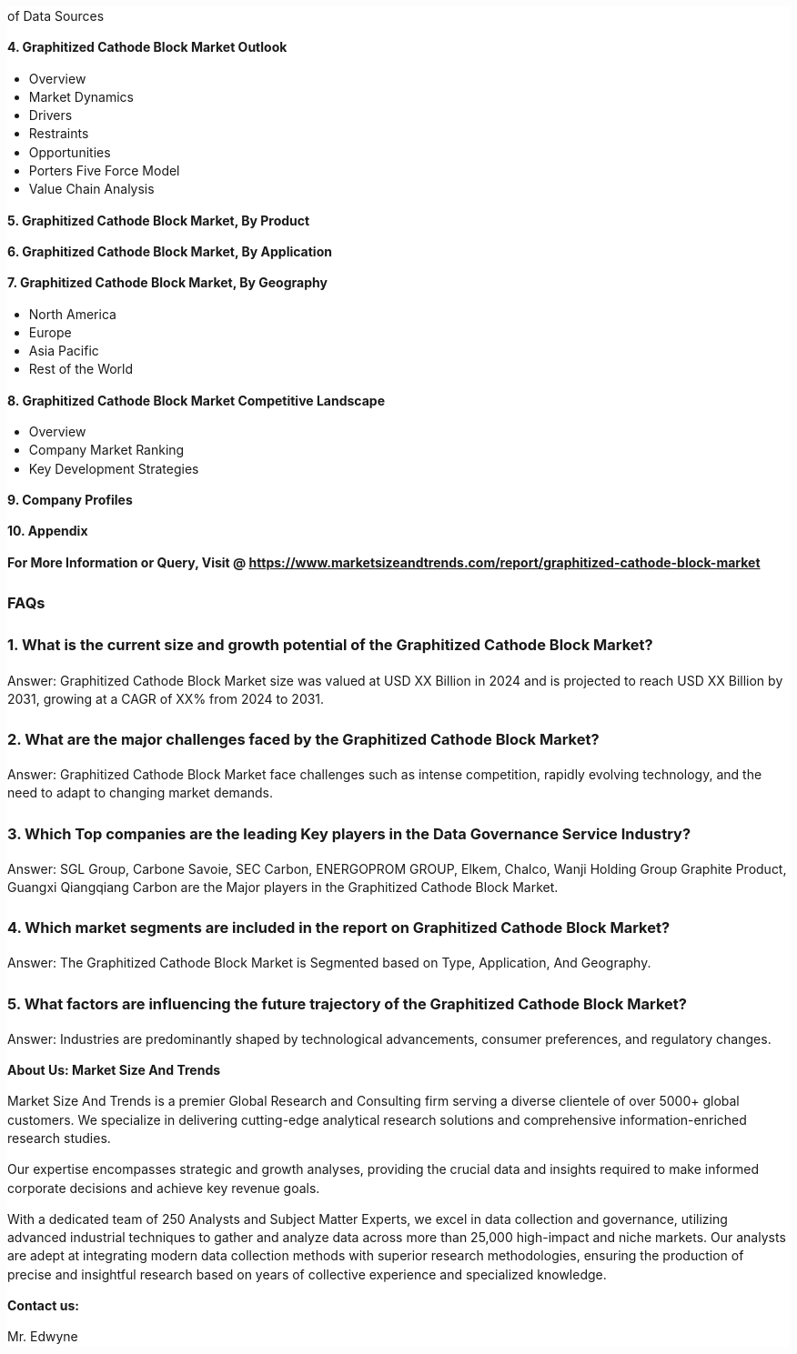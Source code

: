 of Data Sources</span></li></ul></div><div class="" data-test-id=""><p><strong><span class="">4. Graphitized Cathode Block Market Outlook</span></strong></p></div><div class="" data-test-id=""><ul><li><span class="">Overview</span></li><li><span class="">Market Dynamics</span></li><li><span class="">Drivers</span></li><li><span class="">Restraints</span></li><li><span class="">Opportunities</span></li><li><span class="">Porters Five Force Model</span></li><li><span class="">Value Chain Analysis</span></li></ul></div><div class="" data-test-id=""><p><strong><span class="">5. Graphitized Cathode Block Market, By Product</span></strong></p></div><div class="" data-test-id=""><p><strong><span class="">6. Graphitized Cathode Block Market, By Application</span></strong></p></div><div class="" data-test-id=""><p><strong><span class="">7. Graphitized Cathode Block Market, By Geography</span></strong></p></div><div class="" data-test-id=""><ul><li><span class="">North America</span></li><li><span class="">Europe</span></li><li><span class="">Asia Pacific</span></li><li><span class="">Rest of the World</span></li></ul></div><div class="" data-test-id=""><p><strong><span class="">8. Graphitized Cathode Block Market Competitive Landscape</span></strong></p></div><div class="" data-test-id=""><ul><li><span class="">Overview</span></li><li><span class="">Company Market Ranking</span></li><li><span class="">Key Development Strategies</span></li></ul></div><div class="" data-test-id=""><p><strong><span class="">9. Company Profiles</span></strong></p></div><div class="" data-test-id=""><p><strong><span class="">10. Appendix</span></strong></p></div><div class="" data-test-id=""><p><strong><span class="">For More Information or Query, Visit @ <a href="https://www.marketsizeandtrends.com/report/graphitized-cathode-block-market" target="_blank">https://www.marketsizeandtrends.com/report/graphitized-cathode-block-market</a></span></strong></p></div><div class="" data-test-id=""><div class="article-main__content" data-test-id="publishing-text-block"><h3><strong><span class="">FAQs</span></strong></h3></div><div class="article-main__content" data-test-id="publishing-text-block"><h3><span class="">1. What is the current size and growth potential of the Graphitized Cathode Block Market?</span></h3></div><div class="article-main__content" data-test-id="publishing-text-block"><p><span class="font-[700]">Answer</span><span class="">: Graphitized Cathode Block Market size was valued at USD XX Billion in 2024 and is projected to reach USD XX Billion by 2031, growing at a CAGR of XX% from 2024 to 2031.</span></p></div><div class="article-main__content" data-test-id="publishing-text-block"><h3><span class="">2. What are the major challenges faced by the Graphitized Cathode Block Market?</span></h3></div><div class="article-main__content" data-test-id="publishing-text-block"><p><span class="font-[700]">Answer</span><span class="">: Graphitized Cathode Block Market face challenges such as intense competition, rapidly evolving technology, and the need to adapt to changing market demands.</span></p></div><div class="article-main__content" data-test-id="publishing-text-block"><h3><span class="">3. Which Top companies are the leading Key players in the Data Governance Service Industry?</span></h3></div><div class="article-main__content" data-test-id="publishing-text-block"><p><span class="font-[700]">Answer</span><span class="">: SGL Group, Carbone Savoie, SEC Carbon, ENERGOPROM GROUP, Elkem, Chalco, Wanji Holding Group Graphite Product, Guangxi Qiangqiang Carbon are the Major players in the Graphitized Cathode Block Market.</span></p></div><div class="article-main__content" data-test-id="publishing-text-block"><h3><span class="">4. Which market segments are included in the report on Graphitized Cathode Block Market?</span></h3></div><div class="article-main__content" data-test-id="publishing-text-block"><p><span class="font-[700]">Answer</span><span class="">: The Graphitized Cathode Block Market is Segmented based on Type, Application, And Geography.</span></p></div><div class="article-main__content" data-test-id="publishing-text-block"><h3><span class="">5. What factors are influencing the future trajectory of the Graphitized Cathode Block Market?</span></h3></div><div class="article-main__content" data-test-id="publishing-text-block"><p><span class="font-[700]">Answer:</span><span class="">&nbsp;Industries are predominantly shaped by technological advancements, consumer preferences, and regulatory changes.</span></p></div><p><strong><span class="">About Us: Market Size And Trends</span></strong></p></div><div class="" data-test-id=""><p><span class="">Market Size And Trends is a premier Global Research and Consulting firm serving a diverse clientele of over 5000+ global customers. We specialize in delivering cutting-edge analytical research solutions and comprehensive information-enriched research studies.</span></p></div><div class="" data-test-id=""><p><span class="">Our expertise encompasses strategic and growth analyses, providing the crucial data and insights required to make informed corporate decisions and achieve key revenue goals.</span></p></div><div class="" data-test-id=""><p><span class="">With a dedicated team of 250 Analysts and Subject Matter Experts, we excel in data collection and governance, utilizing advanced industrial techniques to gather and analyze data across more than 25,000 high-impact and niche markets. Our analysts are adept at integrating modern data collection methods with superior research methodologies, ensuring the production of precise and insightful research based on years of collective experience and specialized knowledge.</span></p></div><div class="" data-test-id=""><p><strong><span class="">Contact us:</span></strong></p></div><div class="" data-test-id=""><p><span class="">Mr. Edwyne